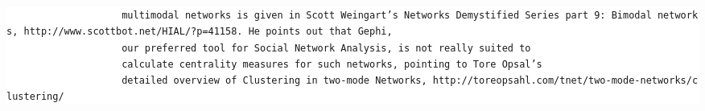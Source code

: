                         multimodal networks is given in Scott Weingart’s Networks Demystified Series part 9: Bimodal networks, http://www.scottbot.net/HIAL/?p=41158. He points out that Gephi,
                        our preferred tool for Social Network Analysis, is not really suited to
                        calculate centrality measures for such networks, pointing to Tore Opsal’s
                        detailed overview of Clustering in two-mode Networks, http://toreopsahl.com/tnet/two-mode-networks/clustering/
[^23]: Of the 18 co-founders of this network in 1990
                        at the PhD level at that time, thirteen are now tenured
                    professors.
[^24]: See for example .
[^25]: This ethical tension has
                        been investigated by 

[^1]: First presented at the Historical Network Research Conference
[^2]: AlchemyAPI Entity Extraction, http://www.alchemyapi.com/products/alchemylanguage/entity-extraction.
[^3]: Thanks to
[^4]: http://lab.softwarestudies.com/2013/12/how-to-do-digital-humanities-right.html
[^5]: Carrot2, open source framework for building search
[^6]: Genderizo.io, Determine the gender of a
[^7]: Gephi: The Open Graph Viz
[^8]: See http://www.hsozkult.de/conferencereport/page
[^9]: \b(\p{Lu}[\p{Lu}\x{00df}-\']+\s[\p{Lu}\x{00df}-\'\s.]+[\p{Lu}\x{00df}])s?\b\p{Lu}, short for \p{Uppercase_Letter}; a
[^10]: Almost any general assumption about person’s name will
[^11]: For art history,
[^12]: Linda Nochlin’s groundbreaking 1971 article Why have there been not great women artists contains many
[^13]: . For an up-to-date history of
[^14]: 2,812 of 6,137 (45%) employees and 225 of the 753 (29%) professors
[^15]: Quoted in NN. 01.04.2015. Im Jahr des Mannes. Hat der
[^16]: 4 out of 12
[^17]: 1,261 out of 1,463 Bachelor-degrees, 535 out of 639 MAs
[^18]: 1,530 of 2,755 (56%)
[^19]: For a much more in depth
[^20]: For details concerning these two types of
[^21]: Gephi: The Open Graph Viz Platform, http://gephi.github.io/. The
[^22]: A thorough introduction to bi- and